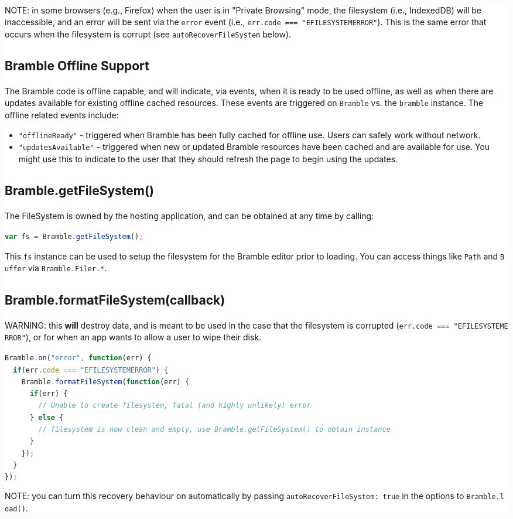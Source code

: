 NOTE: in some browsers (e.g., Firefox) when the user is in "Private Browsing"
mode, the filesystem (i.e., IndexedDB) will be inaccessible, and an error
will be sent via the `error` event (i.e., `err.code === "EFILESYSTEMERROR"`).  This
is the same error that occurs when the filesystem is corrupt (see `autoRecoverFileSystem` below).

## Bramble Offline Support

The Bramble code is offline capable, and will indicate, via events, when it is ready to be used offline, as well as
when there are updates available for existing offline cached resources. These events are triggered on `Bramble` vs.
the `bramble` instance.  The offline related events include:

* `"offlineReady"` - triggered when Bramble has been fully cached for offline use.  Users can safely work without network.
* `"updatesAvailable"` - triggered when new or updated Bramble resources have been cached and are available for use. You might use this to indicate to the user that they should refresh the page to begin using the updates.

## Bramble.getFileSystem()

The FileSystem is owned by the hosting application, and can be obtained at any time by calling:

```js
var fs = Bramble.getFileSystem();
```

This `fs` instance can be used to setup the filesystem for the Bramble editor prior to
loading.  You can access things like `Path` and `Buffer` via `Bramble.Filer.*`.

## Bramble.formatFileSystem(callback)

WARNING: this **will** destroy data, and is meant to be used in the case that
the filesystem is corrupted (`err.code === "EFILESYSTEMERROR"`), or for when an
app wants to allow a user to wipe their disk.

```js
Bramble.on("error", function(err) {
  if(err.code === "EFILESYSTEMERROR") {
    Bramble.formatFileSystem(function(err) {
      if(err) {
        // Unable to create filesystem, fatal (and highly unlikely) error
      } else {
        // filesystem is now clean and empty, use Bramble.getFileSystem() to obtain instance
      }
    });
  }
});
```

NOTE: you can turn this recovery behaviour on automatically by passing `autoRecoverFileSystem: true`
in the options to `Bramble.load()`.
